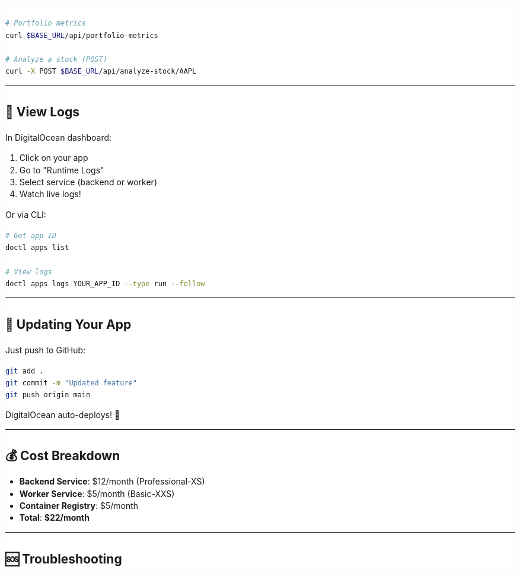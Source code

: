 ```bash

# Portfolio metrics
curl $BASE_URL/api/portfolio-metrics

# Analyze a stock (POST)
curl -X POST $BASE_URL/api/analyze-stock/AAPL
```

---

## 🔧 View Logs

In DigitalOcean dashboard:
1. Click on your app
2. Go to "Runtime Logs"
3. Select service (backend or worker)
4. Watch live logs!

Or via CLI:
```bash
# Get app ID
doctl apps list

# View logs
doctl apps logs YOUR_APP_ID --type run --follow
```

---

## 🔄 Updating Your App

Just push to GitHub:
```bash
git add .
git commit -m "Updated feature"
git push origin main
```

DigitalOcean auto-deploys! 🚀

---

## 💰 Cost Breakdown

- **Backend Service**: $12/month (Professional-XS)
- **Worker Service**: $5/month (Basic-XXS)
- **Container Registry**: $5/month
- **Total**: **$22/month**

---

## 🆘 Troubleshooting
